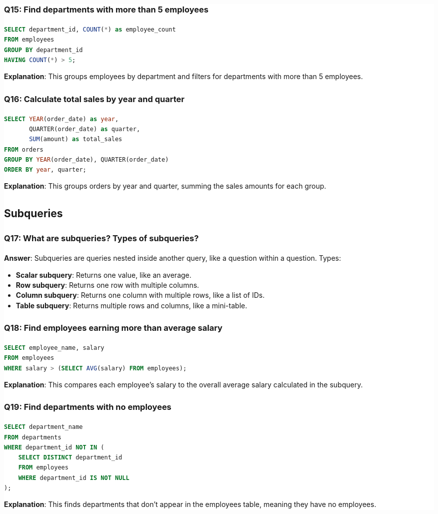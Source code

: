 ### Q15: Find departments with more than 5 employees
```sql
SELECT department_id, COUNT(*) as employee_count
FROM employees
GROUP BY department_id
HAVING COUNT(*) > 5;
```
**Explanation**: This groups employees by department and filters for departments with more than 5 employees.

### Q16: Calculate total sales by year and quarter
```sql
SELECT YEAR(order_date) as year, 
       QUARTER(order_date) as quarter,
       SUM(amount) as total_sales
FROM orders
GROUP BY YEAR(order_date), QUARTER(order_date)
ORDER BY year, quarter;
```
**Explanation**: This groups orders by year and quarter, summing the sales amounts for each group.

## Subqueries

### Q17: What are subqueries? Types of subqueries?
**Answer**: Subqueries are queries nested inside another query, like a question within a question. Types:
- **Scalar subquery**: Returns one value, like an average.
- **Row subquery**: Returns one row with multiple columns.
- **Column subquery**: Returns one column with multiple rows, like a list of IDs.
- **Table subquery**: Returns multiple rows and columns, like a mini-table.

### Q18: Find employees earning more than average salary
```sql
SELECT employee_name, salary
FROM employees
WHERE salary > (SELECT AVG(salary) FROM employees);
```
**Explanation**: This compares each employee’s salary to the overall average salary calculated in the subquery.

### Q19: Find departments with no employees
```sql
SELECT department_name
FROM departments
WHERE department_id NOT IN (
    SELECT DISTINCT department_id 
    FROM employees 
    WHERE department_id IS NOT NULL
);
```
**Explanation**: This finds departments that don’t appear in the employees table, meaning they have no employees.
